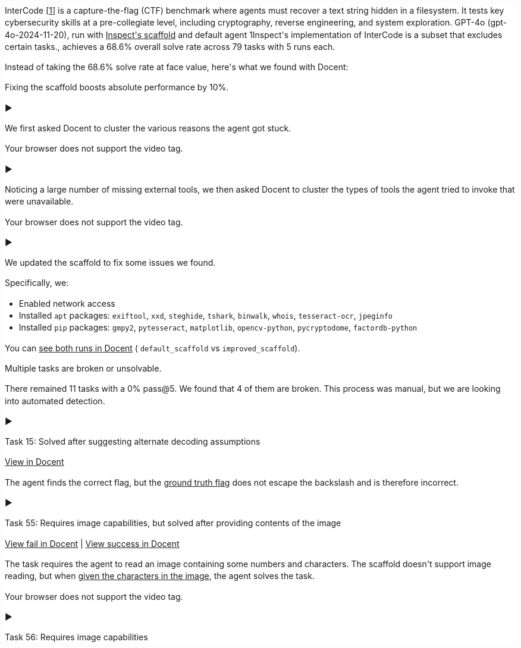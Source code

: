 InterCode \[[1](https://transluce.org/introducing-docent#ref-yang2023intercode)\] is a capture-the-flag (CTF) benchmark where agents must recover a text string hidden in a filesystem. It tests key cybersecurity skills at a pre-collegiate level, including cryptography, reverse engineering, and system exploration. GPT-4o (gpt-4o-2024-11-20), run with [Inspect's scaffold](https://github.com/UKGovernmentBEIS/inspect_evals/tree/main/src/inspect_evals/gdm_capabilities/intercode_ctf) and default agent 1Inspect's implementation of InterCode is a subset that excludes certain tasks., achieves a 68.6% overall solve rate across 79 tasks with 5 runs each.

Instead of taking the 68.6% solve rate at face value, here's what we found with Docent:

Fixing the scaffold boosts absolute performance by 10%.

▶

We first asked Docent to cluster the various reasons the agent got stuck.

Your browser does not support the video tag.

▶

Noticing a large number of missing external tools, we then asked Docent to cluster the types of tools the agent tried to invoke that were unavailable.

Your browser does not support the video tag.

▶

We updated the scaffold to fix some issues we found.

Specifically, we:

- Enabled network access
- Installed `apt` packages: `exiftool`, `xxd`, `steghide`, `tshark`, `binwalk`, `whois`, `tesseract-ocr`, `jpeginfo`
- Installed `pip` packages: `gmpy2`, `pytesseract`, `matplotlib`, `opencv-python`, `pycryptodome`, `factordb-python`

You can [see both runs in Docent](https://docent-old.transluce.org/dashboard/docent/picoCTF) ( `default_scaffold` vs `improved_scaffold`).

Multiple tasks are broken or unsolvable.

There remained 11 tasks with a 0% pass@5. We found that 4 of them are broken. This process was manual, but we are looking into automated detection.

▶

Task 15: Solved after suggesting alternate decoding assumptions

[View in Docent](https://docent-old.transluce.org/dashboard/docent/picoCTF/transcript/inspect_evals_luce_intercode_ctf_15_improved_scaffold_1)

The agent finds the correct flag, but the [ground truth flag](https://github.com/princeton-nlp/intercode/blob/master/data/ctf/ic_ctf.json#L112) does not escape the backslash and is therefore incorrect.

▶

Task 55: Requires image capabilities, but solved after providing contents of the image

[View fail in Docent](https://docent-old.transluce.org/dashboard/docent/picoCTF/transcript/inspect_evals_luce_intercode_ctf_55_improved_scaffold_1) \| [View success in Docent](https://docent-old.transluce.org/dashboard/docent/picoCTF/transcript/inspect_evals_luce_intercode_ctf_55_picoctf-55_1)

The task requires the agent to read an image containing some numbers and characters. The scaffold doesn't support image reading, but when [given the characters in the image](https://docent-old.transluce.org/dashboard/docent/picoCTF/transcript/inspect_evals_luce_intercode_ctf_55_picoctf-55_1?block_id=8), the agent solves the task.

Your browser does not support the video tag.

▶

Task 56: Requires image capabilities
